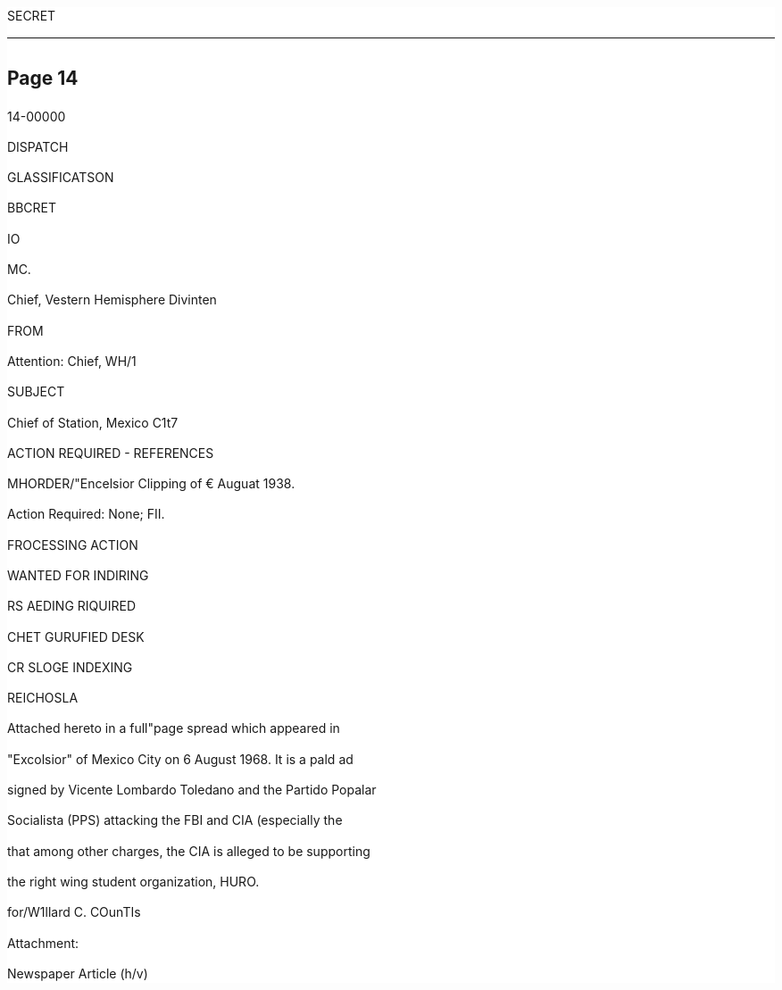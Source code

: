 SECRET

---

## Page 14

14-00000

DISPATCH

GLASSIFICATSON

BBCRET

IO

MC.

Chief, Vestern Hemisphere Divinten

FROM

Attention: Chief, WH/1

SUBJECT

Chief of Station, Mexico C1t7

ACTION REQUIRED - REFERENCES

MHORDER/"Encelsior Clipping of € Auguat 1938.

Action Required: None; FII.

FROCESSING ACTION

WANTED FOR INDIRING

RS AEDING RIQUIRED

CHET GURUFIED DESK

CR SLOGE INDEXING

REICHOSLA

Attached hereto in a full"page spread which appeared in

"Excolsior" of Mexico City on 6 August 1968. It is a pald ad

signed by Vicente Lombardo Toledano and the Partido Popalar

Socialista (PPS) attacking the FBI and CIA (especially the

that among other charges, the CIA is alleged to be supporting

the right wing student organization, HURO.

for/W1llard C. COunTIs

Attachment:

Newspaper Article (h/v)

